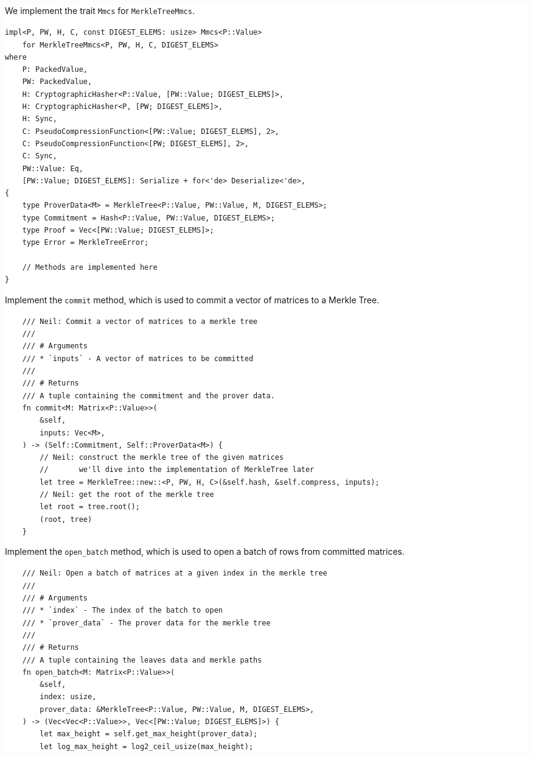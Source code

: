 We implement the trait `Mmcs` for `MerkleTreeMmcs`.

```rust, ignore
impl<P, PW, H, C, const DIGEST_ELEMS: usize> Mmcs<P::Value>
    for MerkleTreeMmcs<P, PW, H, C, DIGEST_ELEMS>
where
    P: PackedValue,
    PW: PackedValue,
    H: CryptographicHasher<P::Value, [PW::Value; DIGEST_ELEMS]>,
    H: CryptographicHasher<P, [PW; DIGEST_ELEMS]>,
    H: Sync,
    C: PseudoCompressionFunction<[PW::Value; DIGEST_ELEMS], 2>,
    C: PseudoCompressionFunction<[PW; DIGEST_ELEMS], 2>,
    C: Sync,
    PW::Value: Eq,
    [PW::Value; DIGEST_ELEMS]: Serialize + for<'de> Deserialize<'de>,
{
    type ProverData<M> = MerkleTree<P::Value, PW::Value, M, DIGEST_ELEMS>;
    type Commitment = Hash<P::Value, PW::Value, DIGEST_ELEMS>;
    type Proof = Vec<[PW::Value; DIGEST_ELEMS]>;
    type Error = MerkleTreeError;

    // Methods are implemented here
}
```

Implement the `commit` method, which is used to commit a vector of matrices to a Merkle Tree.

```rust,ignore
    /// Neil: Commit a vector of matrices to a merkle tree
    ///
    /// # Arguments
    /// * `inputs` - A vector of matrices to be committed
    ///
    /// # Returns
    /// A tuple containing the commitment and the prover data.
    fn commit<M: Matrix<P::Value>>(
        &self,
        inputs: Vec<M>,
    ) -> (Self::Commitment, Self::ProverData<M>) {
        // Neil: construct the merkle tree of the given matrices
        //       we'll dive into the implementation of MerkleTree later
        let tree = MerkleTree::new::<P, PW, H, C>(&self.hash, &self.compress, inputs);
        // Neil: get the root of the merkle tree
        let root = tree.root();
        (root, tree)
    }
```

Implement the `open_batch` method, which is used to open a batch of rows from committed matrices.

```rust,ignore
    /// Neil: Open a batch of matrices at a given index in the merkle tree
    ///
    /// # Arguments
    /// * `index` - The index of the batch to open
    /// * `prover_data` - The prover data for the merkle tree
    ///
    /// # Returns
    /// A tuple containing the leaves data and merkle paths
    fn open_batch<M: Matrix<P::Value>>(
        &self,
        index: usize,
        prover_data: &MerkleTree<P::Value, PW::Value, M, DIGEST_ELEMS>,
    ) -> (Vec<Vec<P::Value>>, Vec<[PW::Value; DIGEST_ELEMS]>) {
        let max_height = self.get_max_height(prover_data);
        let log_max_height = log2_ceil_usize(max_height);
```